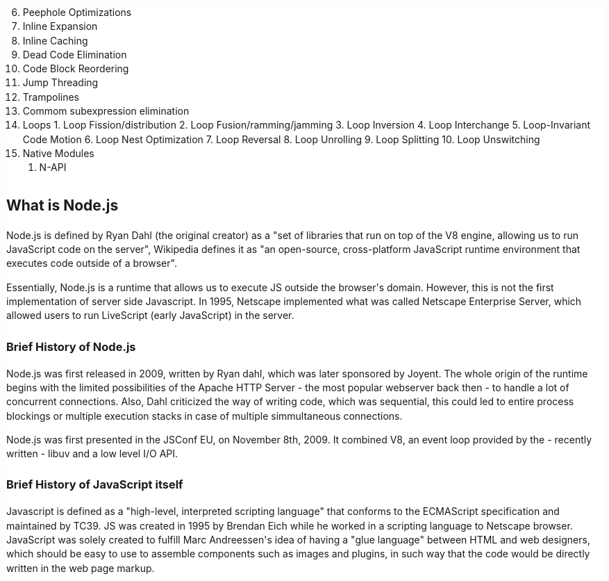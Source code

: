    6. Peephole Optimizations
   7. Inline Expansion
   8. Inline Caching
   9. Dead Code Elimination
   10. Code Block Reordering
   11. Jump Threading
   12. Trampolines
   13. Commom subexpression elimination
   14. Loops
      1.  Loop Fission/distribution
      2.  Loop Fusion/ramming/jamming
      3.  Loop Inversion
      4.  Loop Interchange
      5.  Loop-Invariant Code Motion
      6.  Loop Nest Optimization
      7.  Loop Reversal
      8.  Loop Unrolling
      9.  Loop Splitting
      10. Loop Unswitching
7. Native Modules
   1. N-API

## What is Node.js

Node.js is defined by Ryan Dahl (the original creator) as a "set of libraries that run on top of the V8 engine, allowing us to run JavaScript code on the server", Wikipedia defines it as "an open-source, cross-platform JavaScript runtime environment that executes code outside of a browser".

Essentially, Node.js is a runtime that allows us to execute JS outside the browser's domain. However, this is not the first implementation of server side Javascript. In 1995, Netscape implemented what was called Netscape Enterprise Server, which allowed users to run LiveScript (early JavaScript) in the server.

### Brief History of Node.js

Node.js was first released in 2009, written by Ryan dahl, which was later sponsored by Joyent. The whole origin of the runtime begins with the limited possibilities of the Apache HTTP Server - the most popular webserver back then - to handle a lot of concurrent connections. Also, Dahl criticized the way of writing code, which was sequential, this could led to entire process blockings or multiple execution stacks in case of multiple simmultaneous connections.

Node.js was first presented in the JSConf EU, on November 8th, 2009. It combined V8, an event loop provided by the - recently written - libuv and a low level I/O API.

### Brief History of JavaScript itself

Javascript is defined as a "high-level, interpreted scripting language" that conforms to the ECMAScript specification and maintained by TC39. JS was created in 1995 by Brendan Eich while he worked in a scripting language to Netscape browser. JavaScript was solely created to fulfill Marc Andreessen's idea of having a "glue language" between HTML and web designers, which should be easy to use to assemble components such as images and plugins, in such way that the code would be directly written in the web page markup.
